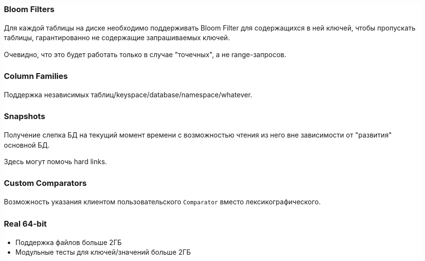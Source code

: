 ### Bloom Filters

Для каждой таблицы на диске необходимо поддерживать Bloom Filter для содержащихся в ней ключей, чтобы пропускать таблицы, гарантированно не содержащие запрашиваемых ключей.

Очевидно, что это будет работать только в случае "точечных", а не range-запросов.

### Column Families

Поддержка независимых таблиц/keyspace/database/namespace/whatever.

### Snapshots

Получение слепка БД на текущий момент времени с возможностью чтения из него вне зависимости от "развития" основной БД.

Здесь могут помочь hard links.

### Custom Comparators

Возможность указания клиентом пользовательского `Comparator` вместо лексикографического.

### Real 64-bit

* Поддержка файлов больше 2ГБ
* Модульные тесты для ключей/значений больше 2ГБ
